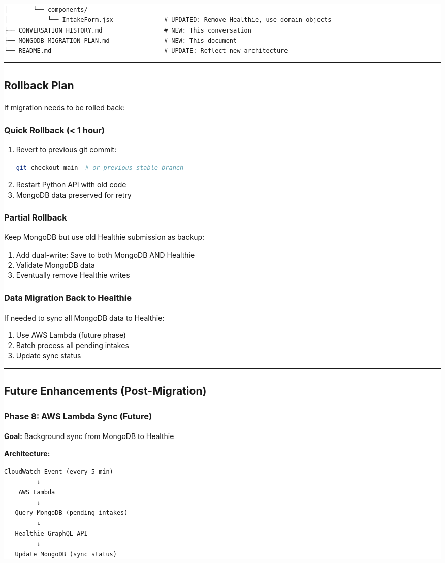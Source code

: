 ```
│       └── components/
│           └── IntakeForm.jsx              # UPDATED: Remove Healthie, use domain objects
├── CONVERSATION_HISTORY.md                 # NEW: This conversation
├── MONGODB_MIGRATION_PLAN.md               # NEW: This document
└── README.md                               # UPDATE: Reflect new architecture
```

---

## Rollback Plan

If migration needs to be rolled back:

### Quick Rollback (< 1 hour)
1. Revert to previous git commit:
   ```bash
   git checkout main  # or previous stable branch
   ```
2. Restart Python API with old code
3. MongoDB data preserved for retry

### Partial Rollback
Keep MongoDB but use old Healthie submission as backup:
1. Add dual-write: Save to both MongoDB AND Healthie
2. Validate MongoDB data
3. Eventually remove Healthie writes

### Data Migration Back to Healthie
If needed to sync all MongoDB data to Healthie:
1. Use AWS Lambda (future phase)
2. Batch process all pending intakes
3. Update sync status

---

## Future Enhancements (Post-Migration)

### Phase 8: AWS Lambda Sync (Future)
**Goal:** Background sync from MongoDB to Healthie

**Architecture:**
```
CloudWatch Event (every 5 min)
         ↓
    AWS Lambda
         ↓
   Query MongoDB (pending intakes)
         ↓
   Healthie GraphQL API
         ↓
   Update MongoDB (sync status)
```
